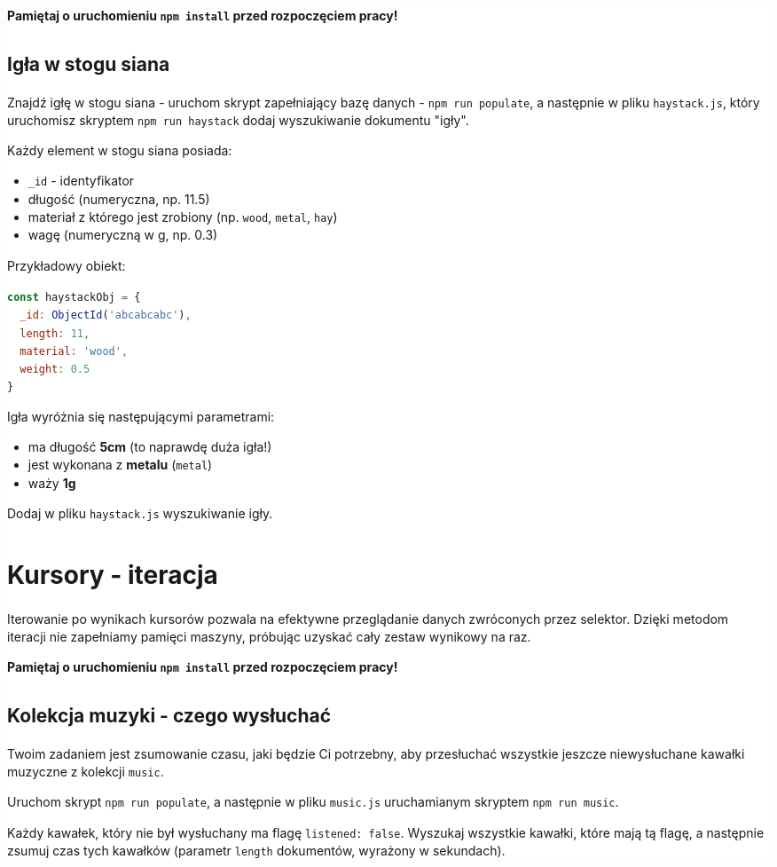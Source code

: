 **Pamiętaj o uruchomieniu `npm install` przed rozpoczęciem pracy!**

## Igła w stogu siana

Znajdź igłę w stogu siana - uruchom skrypt zapełniający bazę danych - `npm run populate`, a następnie w pliku
`haystack.js`, który uruchomisz skryptem `npm run haystack` dodaj wyszukiwanie dokumentu "igły".

Każdy element w stogu siana posiada:

- `_id` - identyfikator
- długość (numeryczna, np. 11.5)
- materiał z którego jest zrobiony (np. `wood`, `metal`, `hay`)
- wagę (numeryczną w g, np. 0.3)

Przykładowy obiekt:

```javascript
const haystackObj = {
  _id: ObjectId('abcabcabc'),
  length: 11,
  material: 'wood',
  weight: 0.5
}
```

Igła wyróżnia się następującymi parametrami:

- ma długość **5cm** (to naprawdę duża igła!)
- jest wykonana z **metalu** (`metal`)
- waży **1g**

Dodaj w pliku `haystack.js` wyszukiwanie igły.


# Kursory - iteracja

Iterowanie po wynikach kursorów pozwala na efektywne przeglądanie
danych zwróconych przez selektor. Dzięki metodom iteracji nie zapełniamy pamięci maszyny,
próbując uzyskać cały zestaw wynikowy na raz.

**Pamiętaj o uruchomieniu `npm install` przed rozpoczęciem pracy!**

## Kolekcja muzyki - czego wysłuchać

Twoim zadaniem jest zsumowanie czasu, jaki będzie Ci potrzebny, aby przesłuchać wszystkie jeszcze niewysłuchane
kawałki muzyczne z kolekcji `music`.

Uruchom skrypt `npm run populate`, a następnie w pliku `music.js` uruchamianym skryptem `npm run music`.

Każdy kawałek, który nie był wysłuchany ma flagę `listened: false`. Wyszukaj wszystkie kawałki, które mają tą flagę,
a następnie zsumuj czas tych kawałków (parametr `length` dokumentów, wyrażony w sekundach).
